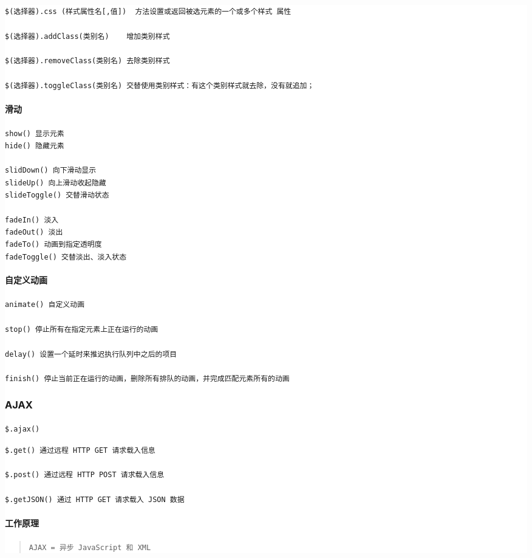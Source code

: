 ```
$(选择器).css (样式属性名[,值])	方法设置或返回被选元素的一个或多个样式 属性

$(选择器).addClass(类别名)	增加类别样式

$(选择器).removeClass(类别名)	去除类别样式

$(选择器).toggleClass(类别名)	交替使用类别样式：有这个类别样式就去除，没有就追加；
```

#### 滑动

```
show() 显示元素
hide() 隐藏元素

slidDown() 向下滑动显示
slideUp() 向上滑动收起隐藏
slideToggle() 交替滑动状态

fadeIn() 淡入
fadeOut() 淡出
fadeTo() 动画到指定透明度
fadeToggle() 交替淡出、淡入状态
```

#### 自定义动画

```
animate() 自定义动画

stop() 停止所有在指定元素上正在运行的动画

delay() 设置一个延时来推迟执行队列中之后的项目

finish() 停止当前正在运行的动画，删除所有排队的动画，并完成匹配元素所有的动画
```

### AJAX

```
$.ajax()
```

```
$.get() 通过远程 HTTP GET 请求载入信息

$.post() 通过远程 HTTP POST 请求载入信息

$.getJSON() 通过 HTTP GET 请求载入 JSON 数据
```

#### 工作原理

> `AJAX = 异步 JavaScript 和 XML`
